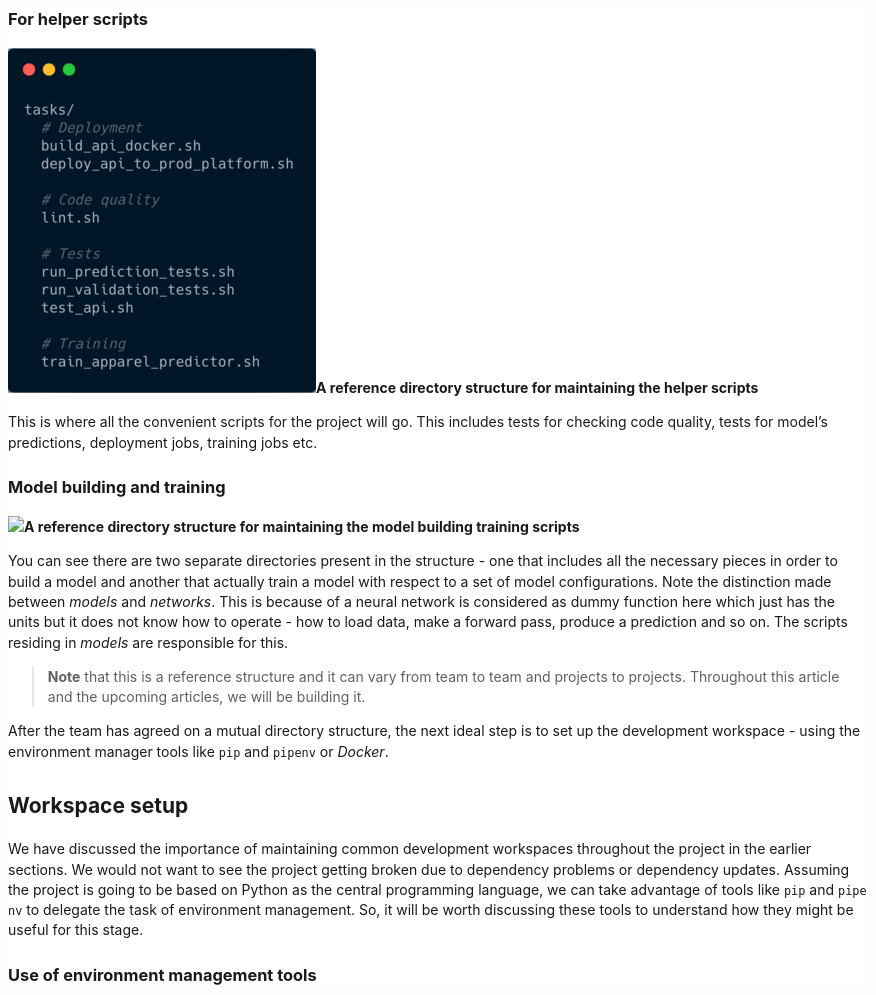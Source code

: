### For helper scripts

![](/assets/images/content/images/2019/06/Webp.net-resizeimage--2-.png)**A reference directory structure for maintaining the helper scripts**

This is where all the convenient scripts for the project will go. This includes tests for checking code quality, tests for model’s predictions, deployment jobs, training jobs etc.

### Model building and training

![](https://lh5.googleusercontent.com/XTLsDEqlWzidMzudcmG4n3jPp2iCi82S2twX05PjTxMXYIDUaGlSdm3yml1GIn8TKeBup9XoyQnnq6cTxNLgNkgzZT-0eh_TcyRTfOjpuS8acVc9X0hPXk30fJmKsacQUkUKYr0W)**A reference directory structure for maintaining the model building training scripts**

You can see there are two separate directories present in the structure - one that includes all the necessary pieces in order to build a model and another that actually train a model with respect to a set of model configurations. Note the distinction made between _models_ and _networks_. This is because of a neural network is considered as dummy function here which just has the units but it does not know how to operate - how to load data, make a forward pass, produce a prediction and so on. The scripts residing in _models_ are responsible for this. 

> **Note** that this is a reference structure and it can vary from team to team and projects to projects. Throughout this article and the upcoming articles, we will be building it.   
> 

After the team has agreed on a mutual directory structure, the next ideal step is to set up the development workspace - using the environment manager tools like `pip` and `pipenv` or _Docker_.

## Workspace setup

We have discussed the importance of maintaining common development workspaces throughout the project in the earlier sections. We would not want to see the project getting broken due to dependency problems or dependency updates. Assuming the project is going to be based on Python as the central programming language, we can take advantage of tools like `pip` and `pipenv` to delegate the task of environment management. So, it will be worth discussing these tools to understand how they might be useful for this stage.

### Use of environment management tools
